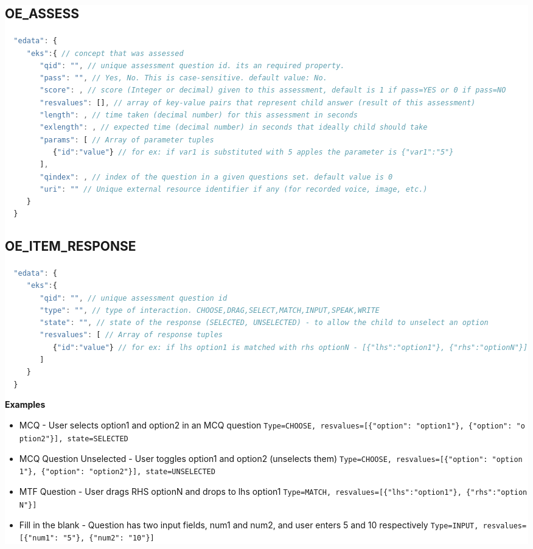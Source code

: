 ## OE_ASSESS
```javascript
  "edata": {
     "eks":{ // concept that was assessed
        "qid": "", // unique assessment question id. its an required property.
        "pass": "", // Yes, No. This is case-sensitive. default value: No.
        "score": , // score (Integer or decimal) given to this assessment, default is 1 if pass=YES or 0 if pass=NO
        "resvalues": [], // array of key-value pairs that represent child answer (result of this assessment)
        "length": , // time taken (decimal number) for this assessment in seconds
        "exlength": , // expected time (decimal number) in seconds that ideally child should take
        "params": [ // Array of parameter tuples
           {"id":"value"} // for ex: if var1 is substituted with 5 apples the parameter is {"var1":"5"}
        ],
        "qindex": , // index of the question in a given questions set. default value is 0
        "uri": "" // Unique external resource identifier if any (for recorded voice, image, etc.)
     }
  }
```

## OE_ITEM_RESPONSE
```javascript
  "edata": {
     "eks":{
        "qid": "", // unique assessment question id
        "type": "", // type of interaction. CHOOSE,DRAG,SELECT,MATCH,INPUT,SPEAK,WRITE
        "state": "", // state of the response (SELECTED, UNSELECTED) - to allow the child to unselect an option
        "resvalues": [ // Array of response tuples
           {"id":"value"} // for ex: if lhs option1 is matched with rhs optionN - [{"lhs":"option1"}, {"rhs":"optionN"}]
        ]
     }
  }
```

**Examples**

* MCQ - User selects option1 and option2 in an MCQ question
`Type=CHOOSE, resvalues=[{"option": "option1"}, {"option": "option2"}], state=SELECTED`

* MCQ Question Unselected - User toggles option1 and option2 (unselects them)
`Type=CHOOSE, resvalues=[{"option": "option1"}, {"option": "option2"}], state=UNSELECTED`

* MTF Question - User drags RHS optionN and drops to lhs option1
`Type=MATCH, resvalues=[{"lhs":"option1"}, {"rhs":"optionN"}]`

* Fill in the blank - Question has two input fields, num1 and num2, and user enters 5 and 10 respectively
`Type=INPUT, resvalues=[{"num1": "5"}, {"num2": "10"}]`
